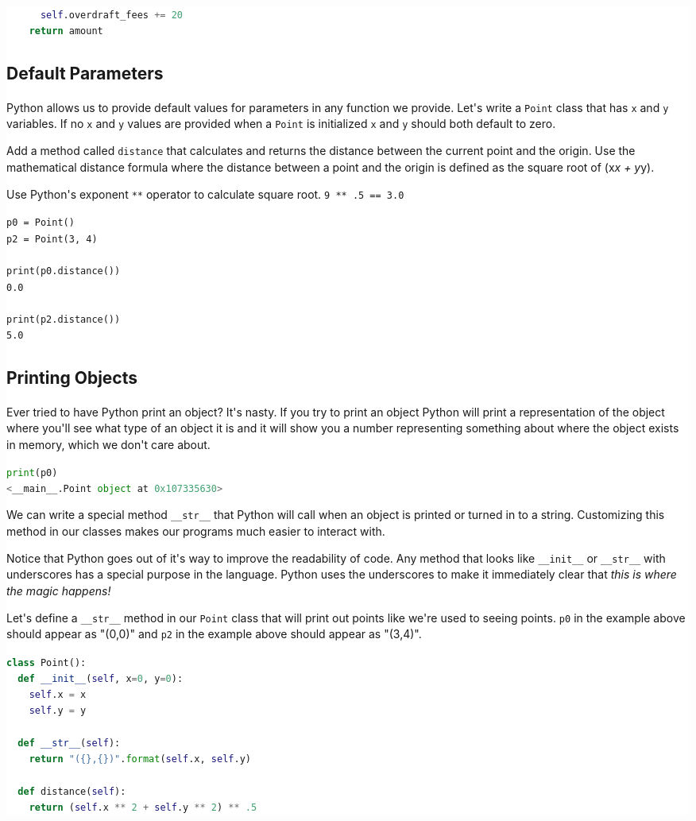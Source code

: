 ```python
      self.overdraft_fees += 20
    return amount
```

## Default Parameters
Python allows us to provide default values for parameters in any function we
provide. Let's write a `Point` class that has `x` and `y` variables. If no
`x` and `y` values are provided when a `Point` is initialized `x` and `y`
should both default to zero.

Add a method called `distance` that calculates and returns the distance between
the current point and the origin. Use the mathematical distance formula where
the distance between a point and the origin is defined as the square root of
(x*x + y*y).

Use Python's exponent `**` operator to calculate square root. `9 ** .5 == 3.0`

```
p0 = Point()
p2 = Point(3, 4)

print(p0.distance())
0.0

print(p2.distance())
5.0
```

## Printing Objects
Ever tried to have Python print an object? It's nasty. If you try to print an
object Python will print a representation of the object where you'll see what
type of an object it is and it will show you a number representing something
about where the object exists in memory, which we don't care about.

```python
print(p0)
<__main__.Point object at 0x107335630>
```

We can write a special method `__str__` that Python will call when an
object is printed or turned in to a string. Customizing this method in our
classes makes our programs much easier to interact with.

Notice that Python goes out of it's way to improve the readability of code.
Any method that looks like `__init__` or `__str__` with underscores has a
special purpose in the language. Python uses the underscores to make it
immediately clear that *this is where the magic happens!*

Let's define a `__str__` method in our `Point` class that will print out
points like we're used to seeing points. `p0` in the example above should
appear as "(0,0)" and `p2` in the example above should appear as "(3,4)".

```python
class Point():
  def __init__(self, x=0, y=0):
    self.x = x
    self.y = y
  
  def __str__(self):
    return "({},{})".format(self.x, self.y)
  
  def distance(self):
    return (self.x ** 2 + self.y ** 2) ** .5
```

